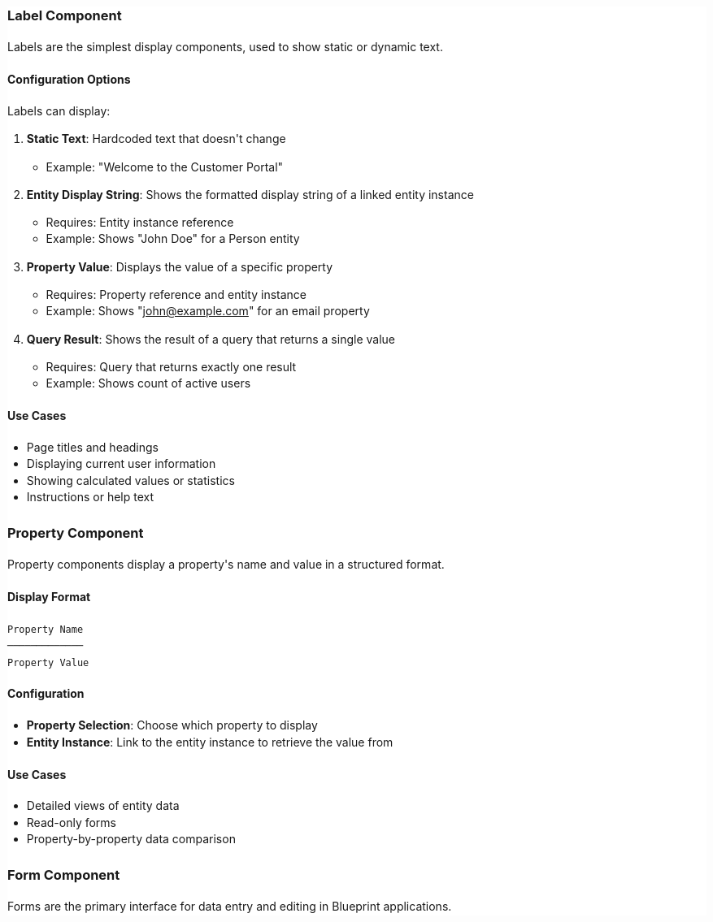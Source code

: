 ### Label Component

Labels are the simplest display components, used to show static or dynamic text.

#### Configuration Options

Labels can display:

1. **Static Text**: Hardcoded text that doesn't change
   - Example: "Welcome to the Customer Portal"

2. **Entity Display String**: Shows the formatted display string of a linked entity instance
   - Requires: Entity instance reference
   - Example: Shows "John Doe" for a Person entity

3. **Property Value**: Displays the value of a specific property
   - Requires: Property reference and entity instance
   - Example: Shows "john@example.com" for an email property

4. **Query Result**: Shows the result of a query that returns a single value
   - Requires: Query that returns exactly one result
   - Example: Shows count of active users

#### Use Cases

- Page titles and headings
- Displaying current user information
- Showing calculated values or statistics
- Instructions or help text

### Property Component

Property components display a property's name and value in a structured format.

#### Display Format

```
Property Name
─────────────
Property Value
```

#### Configuration

- **Property Selection**: Choose which property to display
- **Entity Instance**: Link to the entity instance to retrieve the value from

#### Use Cases

- Detailed views of entity data
- Read-only forms
- Property-by-property data comparison

### Form Component

Forms are the primary interface for data entry and editing in Blueprint applications.
